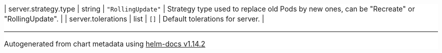 | server.strategy.type | string | `"RollingUpdate"` | Strategy type used to replace old Pods by new ones, can be "Recreate" or "RollingUpdate". |
| server.tolerations | list | `[]` | Default tolerations for server. |

----------------------------------------------
Autogenerated from chart metadata using [helm-docs v1.14.2](https://github.com/norwoodj/helm-docs/releases/v1.14.2)
